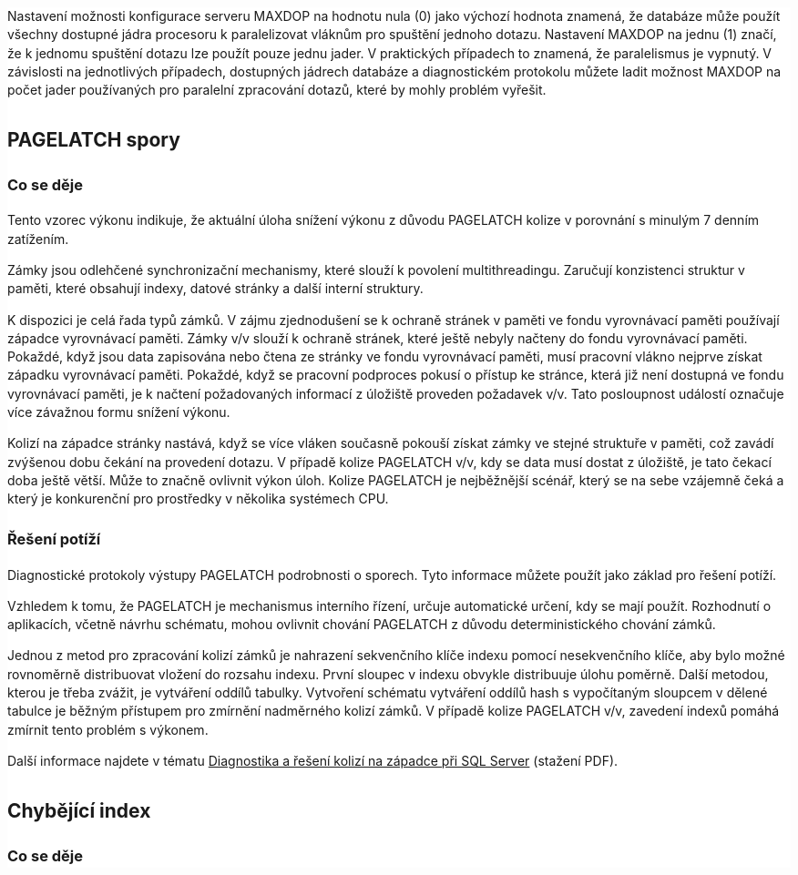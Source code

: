 Nastavení možnosti konfigurace serveru MAXDOP na hodnotu nula (0) jako výchozí hodnota znamená, že databáze může použít všechny dostupné jádra procesoru k paralelizovat vláknům pro spuštění jednoho dotazu. Nastavení MAXDOP na jednu (1) značí, že k jednomu spuštění dotazu lze použít pouze jednu jader. V praktických případech to znamená, že paralelismus je vypnutý. V závislosti na jednotlivých případech, dostupných jádrech databáze a diagnostickém protokolu můžete ladit možnost MAXDOP na počet jader používaných pro paralelní zpracování dotazů, které by mohly problém vyřešit.

## <a name="pagelatch-contention"></a>PAGELATCH spory

### <a name="what-is-happening"></a>Co se děje

Tento vzorec výkonu indikuje, že aktuální úloha snížení výkonu z důvodu PAGELATCH kolize v porovnání s minulým 7 denním zatížením.

Zámky jsou odlehčené synchronizační mechanismy, které slouží k povolení multithreadingu. Zaručují konzistenci struktur v paměti, které obsahují indexy, datové stránky a další interní struktury.

K dispozici je celá řada typů zámků. V zájmu zjednodušení se k ochraně stránek v paměti ve fondu vyrovnávací paměti používají západce vyrovnávací paměti. Zámky v/v slouží k ochraně stránek, které ještě nebyly načteny do fondu vyrovnávací paměti. Pokaždé, když jsou data zapisována nebo čtena ze stránky ve fondu vyrovnávací paměti, musí pracovní vlákno nejprve získat západku vyrovnávací paměti. Pokaždé, když se pracovní podproces pokusí o přístup ke stránce, která již není dostupná ve fondu vyrovnávací paměti, je k načtení požadovaných informací z úložiště proveden požadavek v/v. Tato posloupnost událostí označuje více závažnou formu snížení výkonu.

Kolizí na západce stránky nastává, když se více vláken současně pokouší získat zámky ve stejné struktuře v paměti, což zavádí zvýšenou dobu čekání na provedení dotazu. V případě kolize PAGELATCH v/v, kdy se data musí dostat z úložiště, je tato čekací doba ještě větší. Může to značně ovlivnit výkon úloh. Kolize PAGELATCH je nejběžnější scénář, který se na sebe vzájemně čeká a který je konkurenční pro prostředky v několika systémech CPU.

### <a name="troubleshooting"></a>Řešení potíží

Diagnostické protokoly výstupy PAGELATCH podrobnosti o sporech. Tyto informace můžete použít jako základ pro řešení potíží.

Vzhledem k tomu, že PAGELATCH je mechanismus interního řízení, určuje automatické určení, kdy se mají použít. Rozhodnutí o aplikacích, včetně návrhu schématu, mohou ovlivnit chování PAGELATCH z důvodu deterministického chování zámků.

Jednou z metod pro zpracování kolizí zámků je nahrazení sekvenčního klíče indexu pomocí nesekvenčního klíče, aby bylo možné rovnoměrně distribuovat vložení do rozsahu indexu. První sloupec v indexu obvykle distribuuje úlohu poměrně. Další metodou, kterou je třeba zvážit, je vytváření oddílů tabulky. Vytvoření schématu vytváření oddílů hash s vypočítaným sloupcem v dělené tabulce je běžným přístupem pro zmírnění nadměrného kolizí zámků. V případě kolize PAGELATCH v/v, zavedení indexů pomáhá zmírnit tento problém s výkonem.

Další informace najdete v tématu [Diagnostika a řešení kolizí na západce při SQL Server](http://databaser.net/moniwiki/pds/PerformanceTuning/SQLServerLatchContention.pdf) (stažení PDF).

## <a name="missing-index"></a>Chybějící index

### <a name="what-is-happening"></a>Co se děje
